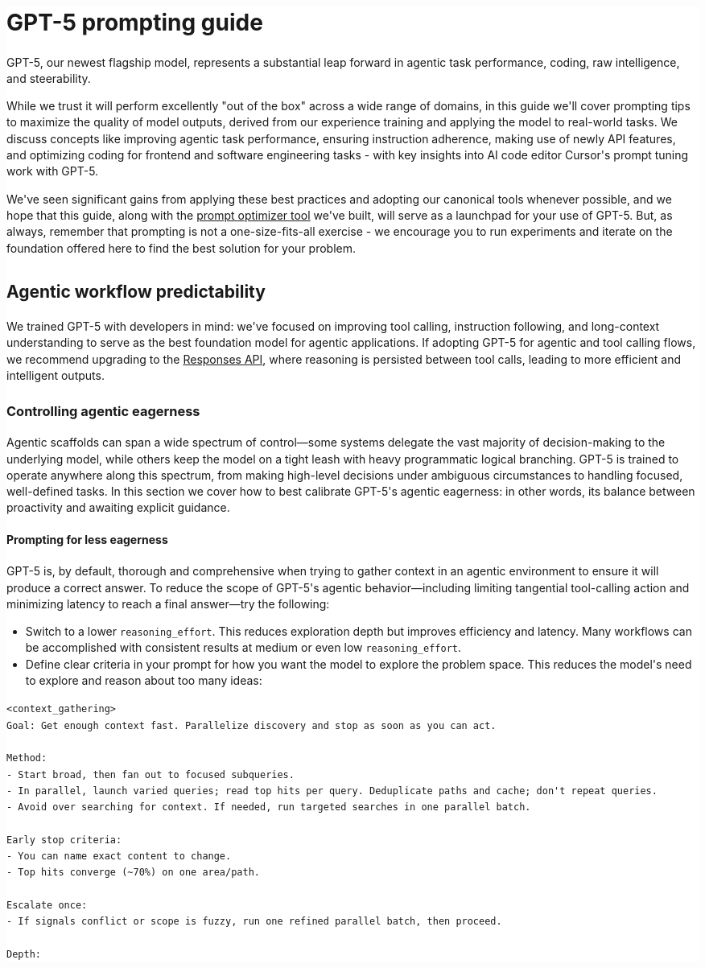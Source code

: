 # GPT-5 prompting guide

GPT-5, our newest flagship model, represents a substantial leap forward in agentic task performance, coding, raw intelligence, and steerability.

While we trust it will perform excellently "out of the box" across a wide range of domains, in this guide we'll cover prompting tips to maximize the quality of model outputs, derived from our experience training and applying the model to real-world tasks. We discuss concepts like improving agentic task performance, ensuring instruction adherence, making use of newly API features, and optimizing coding for frontend and software engineering tasks - with key insights into AI code editor Cursor's prompt tuning work with GPT-5.

We've seen significant gains from applying these best practices and adopting our canonical tools whenever possible, and we hope that this guide, along with the [prompt optimizer tool](https://platform.openai.com/chat/edit?optimize=true) we've built, will serve as a launchpad for your use of GPT-5. But, as always, remember that prompting is not a one-size-fits-all exercise - we encourage you to run experiments and iterate on the foundation offered here to find the best solution for your problem.

## Agentic workflow predictability 

We trained GPT-5 with developers in mind: we've focused on improving tool calling, instruction following, and long-context understanding to serve as the best foundation model for agentic applications. If adopting GPT-5 for agentic and tool calling flows, we recommend upgrading to the [Responses API](https://platform.openai.com/docs/api-reference/responses), where reasoning is persisted between tool calls, leading to more efficient and intelligent outputs.

### Controlling agentic eagerness
Agentic scaffolds can span a wide spectrum of control—some systems delegate the vast majority of decision-making to the underlying model, while others keep the model on a tight leash with heavy programmatic logical branching. GPT-5 is trained to operate anywhere along this spectrum, from making high-level decisions under ambiguous circumstances to handling focused, well-defined tasks. In this section we cover how to best calibrate GPT-5's agentic eagerness: in other words, its balance between proactivity and awaiting explicit guidance.

#### Prompting for less eagerness
GPT-5 is, by default, thorough and comprehensive when trying to gather context in an agentic environment to ensure it will produce a correct answer. To reduce the scope of GPT-5's agentic behavior—including limiting tangential tool-calling action and minimizing latency to reach a final answer—try the following:  
- Switch to a lower `reasoning_effort`. This reduces exploration depth but improves efficiency and latency. Many workflows can be accomplished with consistent results at medium or even low `reasoning_effort`.
- Define clear criteria in your prompt for how you want the model to explore the problem space. This reduces the model's need to explore and reason about too many ideas:

```
<context_gathering>
Goal: Get enough context fast. Parallelize discovery and stop as soon as you can act.

Method:
- Start broad, then fan out to focused subqueries.
- In parallel, launch varied queries; read top hits per query. Deduplicate paths and cache; don't repeat queries.
- Avoid over searching for context. If needed, run targeted searches in one parallel batch.

Early stop criteria:
- You can name exact content to change.
- Top hits converge (~70%) on one area/path.

Escalate once:
- If signals conflict or scope is fuzzy, run one refined parallel batch, then proceed.

Depth:
```